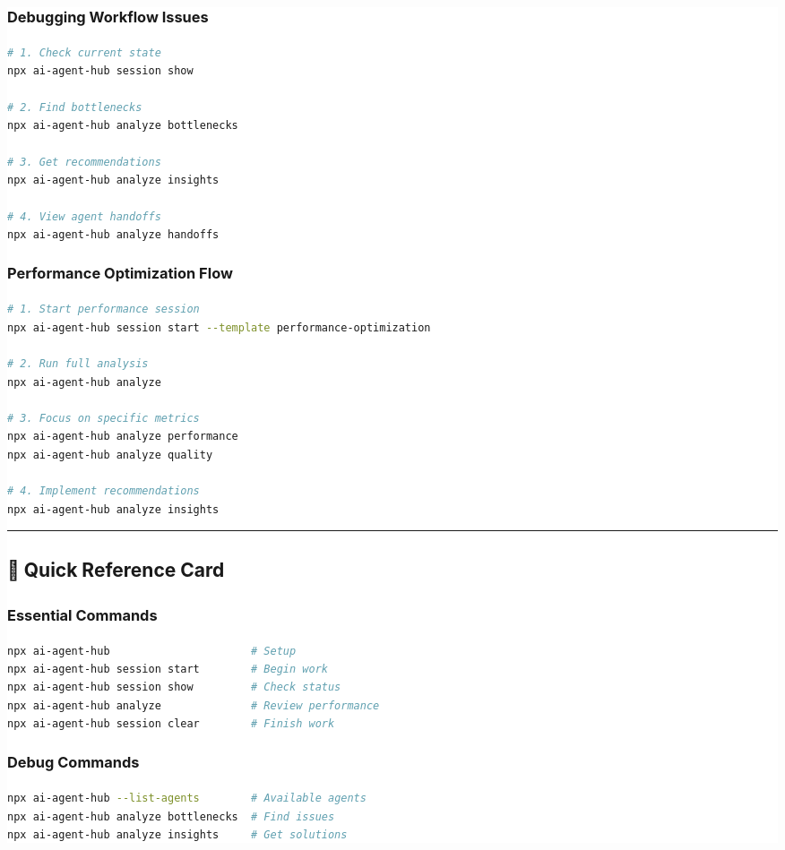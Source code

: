 ### Debugging Workflow Issues
```bash
# 1. Check current state
npx ai-agent-hub session show

# 2. Find bottlenecks
npx ai-agent-hub analyze bottlenecks

# 3. Get recommendations
npx ai-agent-hub analyze insights

# 4. View agent handoffs
npx ai-agent-hub analyze handoffs
```

### Performance Optimization Flow
```bash
# 1. Start performance session
npx ai-agent-hub session start --template performance-optimization

# 2. Run full analysis
npx ai-agent-hub analyze

# 3. Focus on specific metrics
npx ai-agent-hub analyze performance
npx ai-agent-hub analyze quality

# 4. Implement recommendations
npx ai-agent-hub analyze insights
```

---

## 🚀 Quick Reference Card

### Essential Commands
```bash
npx ai-agent-hub                      # Setup
npx ai-agent-hub session start        # Begin work
npx ai-agent-hub session show         # Check status
npx ai-agent-hub analyze              # Review performance
npx ai-agent-hub session clear        # Finish work
```

### Debug Commands
```bash
npx ai-agent-hub --list-agents        # Available agents
npx ai-agent-hub analyze bottlenecks  # Find issues
npx ai-agent-hub analyze insights     # Get solutions
```
